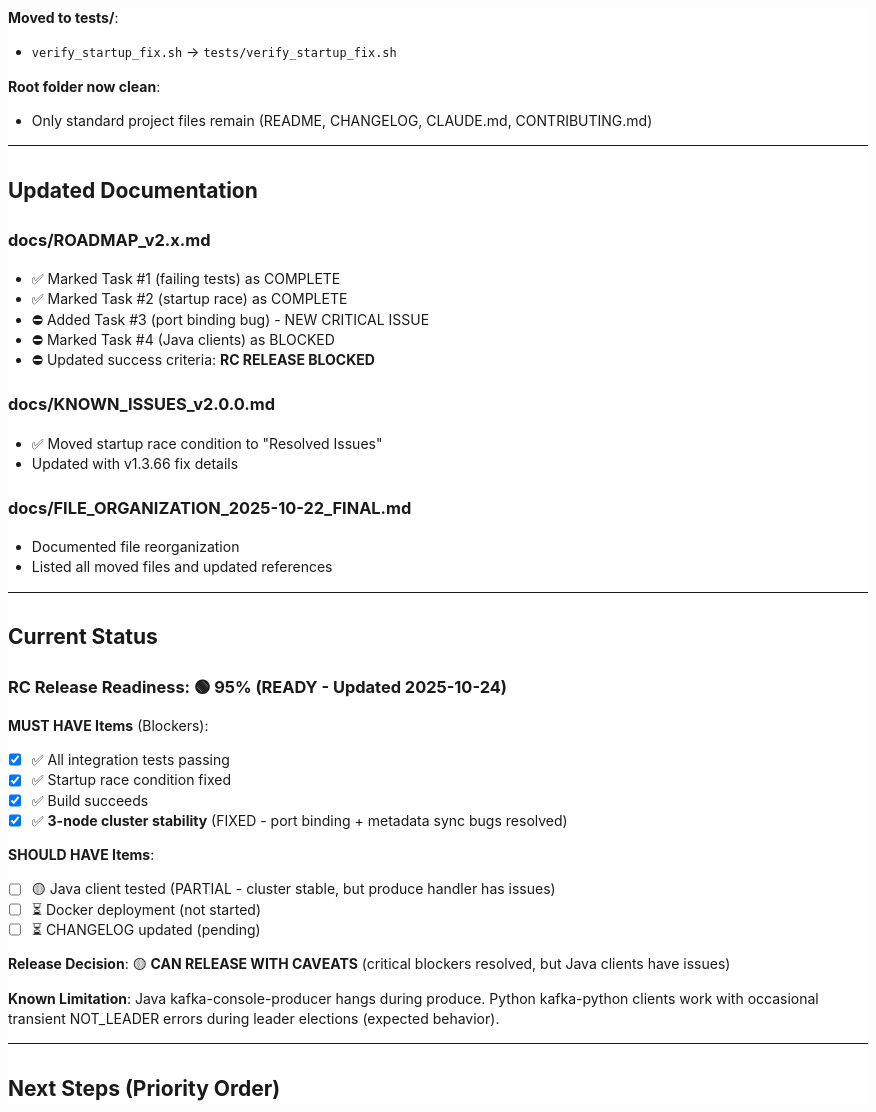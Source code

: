 **Moved to tests/**:
- `verify_startup_fix.sh` → `tests/verify_startup_fix.sh`

**Root folder now clean**:
- Only standard project files remain (README, CHANGELOG, CLAUDE.md, CONTRIBUTING.md)

---

## Updated Documentation

### docs/ROADMAP_v2.x.md
- ✅ Marked Task #1 (failing tests) as COMPLETE
- ✅ Marked Task #2 (startup race) as COMPLETE
- ⛔ Added Task #3 (port binding bug) - NEW CRITICAL ISSUE
- ⛔ Marked Task #4 (Java clients) as BLOCKED
- ⛔ Updated success criteria: **RC RELEASE BLOCKED**

### docs/KNOWN_ISSUES_v2.0.0.md
- ✅ Moved startup race condition to "Resolved Issues"
- Updated with v1.3.66 fix details

### docs/FILE_ORGANIZATION_2025-10-22_FINAL.md
- Documented file reorganization
- Listed all moved files and updated references

---

## Current Status

### RC Release Readiness: 🟢 **95%** (READY - Updated 2025-10-24)

**MUST HAVE Items** (Blockers):
- [x] ✅ All integration tests passing
- [x] ✅ Startup race condition fixed
- [x] ✅ Build succeeds
- [x] ✅ **3-node cluster stability** (FIXED - port binding + metadata sync bugs resolved)

**SHOULD HAVE Items**:
- [ ] 🟡 Java client tested (PARTIAL - cluster stable, but produce handler has issues)
- [ ] ⏳ Docker deployment (not started)
- [ ] ⏳ CHANGELOG updated (pending)

**Release Decision**: 🟡 **CAN RELEASE WITH CAVEATS** (critical blockers resolved, but Java clients have issues)

**Known Limitation**: Java kafka-console-producer hangs during produce. Python kafka-python clients work with occasional transient NOT_LEADER errors during leader elections (expected behavior).

---

## Next Steps (Priority Order)
